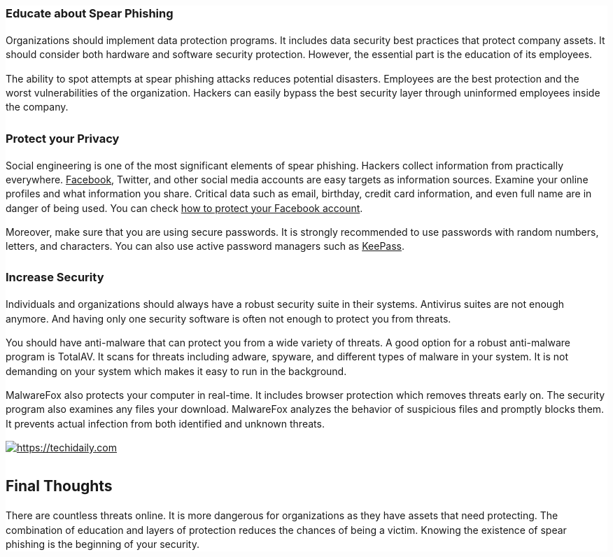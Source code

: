 
### Educate about Spear Phishing

Organizations should implement data protection programs. It includes data security best practices that protect company assets. It should consider both hardware and software security protection. However, the essential part is the education of its employees.

The ability to spot attempts at spear phishing attacks reduces potential disasters. Employees are the best protection and the worst vulnerabilities of the organization. Hackers can easily bypass the best security layer through uninformed employees inside the company.

### Protect your Privacy

Social engineering is one of the most significant elements of spear phishing. Hackers collect information from practically everywhere. [Facebook](https://tools.techidaily.com/malwarefox/products/), Twitter, and other social media accounts are easy targets as information sources. Examine your online profiles and what information you share. Critical data such as email, birthday, credit card information, and even full name are in danger of being used. You can check [how to protect your Facebook account](https://tools.techidaily.com/malwarefox/products/).

Moreover, make sure that you are using secure passwords. It is strongly recommended to use passwords with random numbers, letters, and characters. You can also use active password managers such as [KeePass](https://keepass.info/).

### Increase Security

Individuals and organizations should always have a robust security suite in their systems. Antivirus suites are not enough anymore. And having only one security software is often not enough to protect you from threats.

You should have anti-malware that can protect you from a wide variety of threats. A good option for a robust anti-malware program is TotalAV. It scans for threats including adware, spyware, and different types of malware in your system. It is not demanding on your system which makes it easy to run in the background.

MalwareFox also protects your computer in real-time. It includes browser protection which removes threats early on. The security program also examines any files your download. MalwareFox analyzes the behavior of suspicious files and promptly blocks them. It prevents actual infection from both identified and unknown threats.


<a href="https://review-au.sjv.io/c/5597632/2098702/14409" target="_top" id="2098702">
  <img src="//a.impactradius-go.com/display-ad/14409-2098702" border="0" alt="https://techidaily.com" width="728" height="90"/>
</a>
<img height="0" width="0" src="https://review-au.sjv.io/i/5597632/2098702/14409" style="position:absolute;visibility:hidden;" border="0" />


## Final Thoughts

There are countless threats online. It is more dangerous for organizations as they have assets that need protecting. The combination of education and layers of protection reduces the chances of being a victim. Knowing the existence of spear phishing is the beginning of your security.


